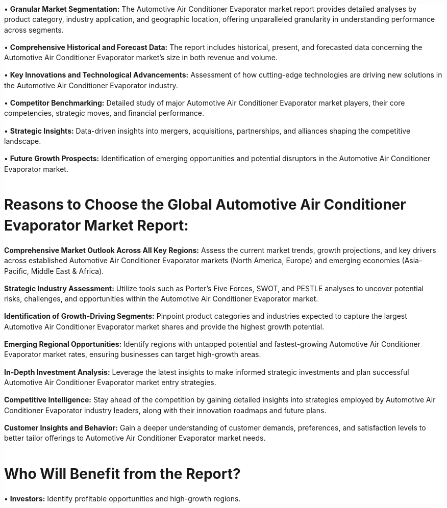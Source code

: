 • <strong>Granular Market Segmentation:</strong> The Automotive Air Conditioner Evaporator market report provides detailed analyses by product category, industry application, and geographic location, offering unparalleled granularity in understanding performance across segments.

• <strong>Comprehensive Historical and Forecast Data:</strong> The report includes historical, present, and forecasted data concerning the Automotive Air Conditioner Evaporator market’s size in both revenue and volume.

• <strong>Key Innovations and Technological Advancements:</strong> Assessment of how cutting-edge technologies are driving new solutions in the Automotive Air Conditioner Evaporator industry.

• <strong>Competitor Benchmarking:</strong> Detailed study of major Automotive Air Conditioner Evaporator market players, their core competencies, strategic moves, and financial performance.

• <strong>Strategic Insights:</strong> Data-driven insights into mergers, acquisitions, partnerships, and alliances shaping the competitive landscape.

• <strong>Future Growth Prospects:</strong> Identification of emerging opportunities and potential disruptors in the Automotive Air Conditioner Evaporator market.

# <strong>Reasons to Choose the Global Automotive Air Conditioner Evaporator Market Report:</strong>

<strong>Comprehensive Market Outlook Across All Key Regions:</strong>
Assess the current market trends, growth projections, and key drivers across established Automotive Air Conditioner Evaporator markets (North America, Europe) and emerging economies (Asia-Pacific, Middle East & Africa).

<strong>Strategic Industry Assessment:</strong>
Utilize tools such as Porter’s Five Forces, SWOT, and PESTLE analyses to uncover potential risks, challenges, and opportunities within the Automotive Air Conditioner Evaporator market.

<strong>Identification of Growth-Driving Segments:</strong>
Pinpoint product categories and industries expected to capture the largest Automotive Air Conditioner Evaporator market shares and provide the highest growth potential.

<strong>Emerging Regional Opportunities:</strong>
Identify regions with untapped potential and fastest-growing Automotive Air Conditioner Evaporator market rates, ensuring businesses can target high-growth areas.

<strong>In-Depth Investment Analysis:</strong>
Leverage the latest insights to make informed strategic investments and plan successful Automotive Air Conditioner Evaporator market entry strategies.

<strong>Competitive Intelligence:</strong>
Stay ahead of the competition by gaining detailed insights into strategies employed by Automotive Air Conditioner Evaporator industry leaders, along with their innovation roadmaps and future plans.

<strong>Customer Insights and Behavior:</strong>
Gain a deeper understanding of customer demands, preferences, and satisfaction levels to better tailor offerings to Automotive Air Conditioner Evaporator market needs.

# <strong>Who Will Benefit from the Report?</strong>

• <strong>Investors:</strong> Identify profitable opportunities and high-growth regions.
